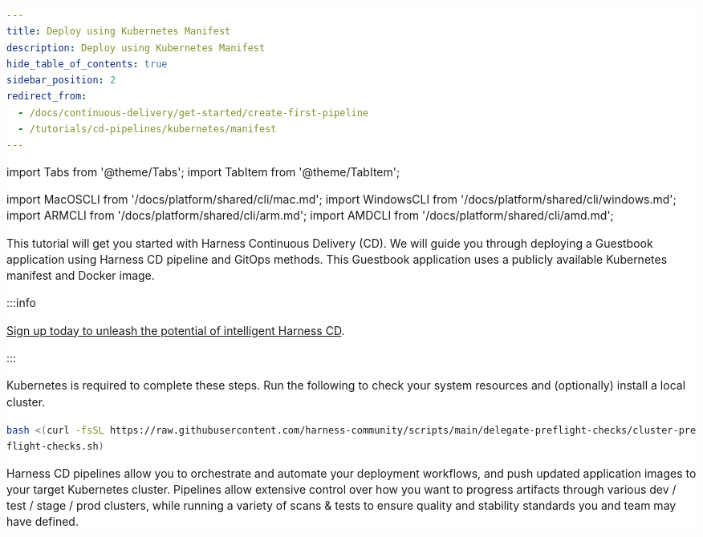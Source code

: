 ```yaml
---
title: Deploy using Kubernetes Manifest
description: Deploy using Kubernetes Manifest
hide_table_of_contents: true
sidebar_position: 2
redirect_from:
  - /docs/continuous-delivery/get-started/create-first-pipeline
  - /tutorials/cd-pipelines/kubernetes/manifest
---
```


<CTABanner
  buttonText="Learn More"
  title="Continue your learning journey."
  tagline="Take a Continuous Delivery & GitOps Certification today!"
  link="/university/continuous-delivery"
  closable={true}
  target="_self"
/>

import Tabs from '@theme/Tabs';
import TabItem from '@theme/TabItem';



import MacOSCLI from '/docs/platform/shared/cli/mac.md';
import WindowsCLI from '/docs/platform/shared/cli/windows.md';
import ARMCLI from '/docs/platform/shared/cli/arm.md';
import AMDCLI from '/docs/platform/shared/cli/amd.md';

This tutorial will get you started with Harness Continuous Delivery (CD). We will guide you through deploying a Guestbook application using Harness CD pipeline and GitOps methods. This Guestbook application uses a publicly available Kubernetes manifest and Docker image.

:::info

[Sign up today to unleash the potential of intelligent Harness CD](https://app.harness.io/auth/#/signup/?module=cd&utm_source=website&utm_medium=harness-developer-hub&utm_campaign=cd-plg&utm_content=tutorials-cd-kubernetes-manifest).

:::


Kubernetes is required to complete these steps. Run the following to check your system resources and (optionally) install a local cluster.

```bash
bash <(curl -fsSL https://raw.githubusercontent.com/harness-community/scripts/main/delegate-preflight-checks/cluster-preflight-checks.sh)
```

<Tabs queryString="pipeline">
<TabItem value="cd-pipeline" label="CD pipeline" queryString="pipeline">

Harness CD pipelines allow you to orchestrate and automate your deployment workflows, and push updated application images to your target Kubernetes cluster. Pipelines allow extensive control over how you want to progress artifacts through various dev / test / stage / prod clusters, while running a variety of scans & tests to ensure quality and stability standards you and team may have defined.
